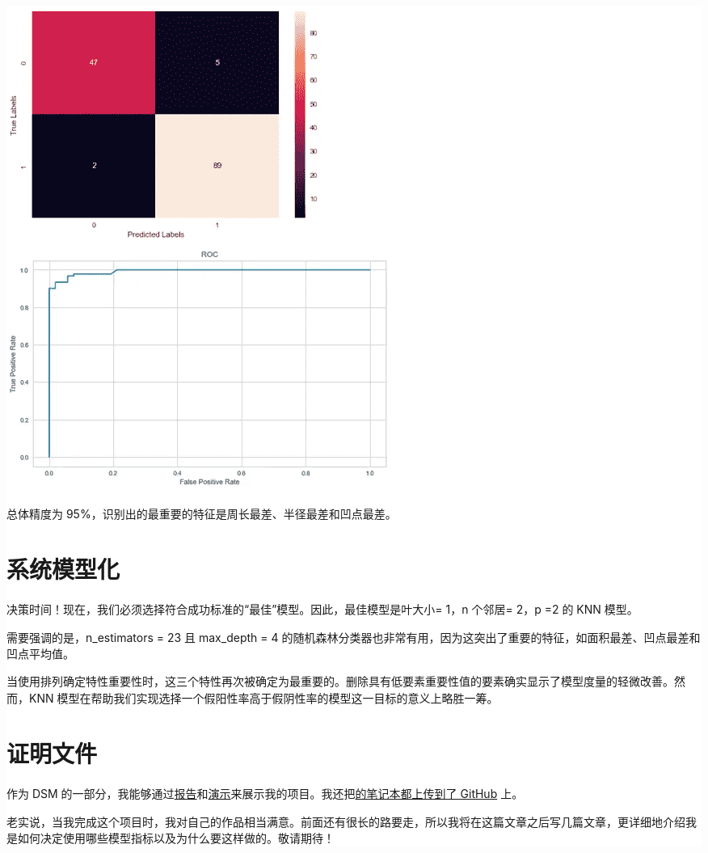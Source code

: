 ![](img/7c1b25deb0321cf56b96773045e48e4a.png)![](img/e6199584ed02a51e92082dc5999a0366.png)

总体精度为 95%，识别出的最重要的特征是周长最差、半径最差和凹点最差。

# 系统模型化

决策时间！现在，我们必须选择符合成功标准的“最佳”模型。因此，最佳模型是叶大小= 1，n 个邻居= 2，p =2 的 KNN 模型。

需要强调的是，n_estimators = 23 且 max_depth = 4 的随机森林分类器也非常有用，因为这突出了重要的特征，如面积最差、凹点最差和凹点平均值。

当使用排列确定特性重要性时，这三个特性再次被确定为最重要的。删除具有低要素重要性值的要素确实显示了模型度量的轻微改善。然而，KNN 模型在帮助我们实现选择一个假阳性率高于假阴性率的模型这一目标的意义上略胜一筹。

# 证明文件

作为 DSM 的一部分，我能够通过[报告](https://github.com/iban121/Springboard/blob/main/CapstoneProject_2/Classification-of-Breast-Cancer-Tumours.pdf)和[演示](https://github.com/iban121/Springboard/blob/main/CapstoneProject_2/Classification_of_Breast_Cancer_Tumours.pptx.pdf)来展示我的项目。我还把[的笔记本都上传到了 GitHub](https://github.com/iban121/Springboard/tree/main/CapstoneProject_2/Notebooks) 上。

老实说，当我完成这个项目时，我对自己的作品相当满意。前面还有很长的路要走，所以我将在这篇文章之后写几篇文章，更详细地介绍我是如何决定使用哪些模型指标以及为什么要这样做的。敬请期待！